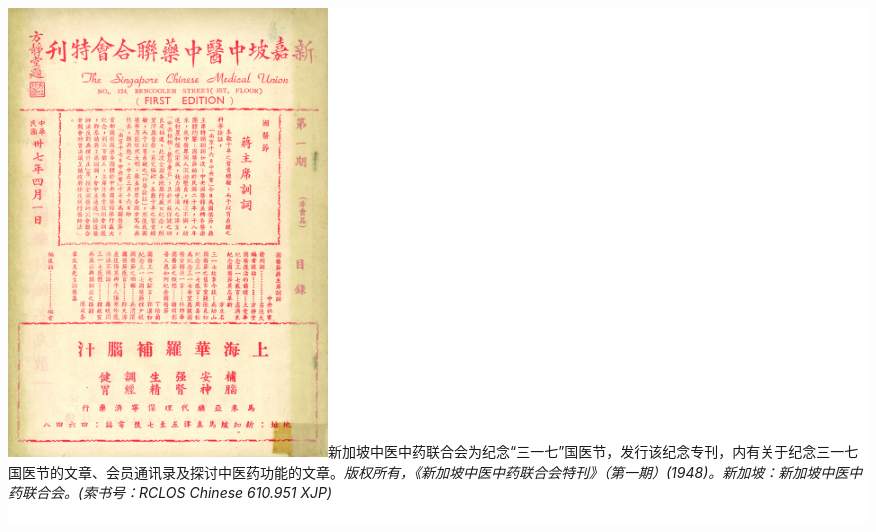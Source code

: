 <img style="width:320px" src="/images/Vol-13-issue-3/traditional-chinese-medicine/05-chinesemedicine.jpg">新加坡中医中药联合会为纪念“三一七”国医节，发行该纪念专刊，内有关于纪念三一七国医节的文章、会员通讯录及探讨中医药功能的文章。<i>版权所有，《新加坡中医中药联合会特刊》（第一期）(1948)。新加坡：新加坡中医中药联合会。(索书号：RCLOS Chinese 610.951 XJP)</i>
<br><br>